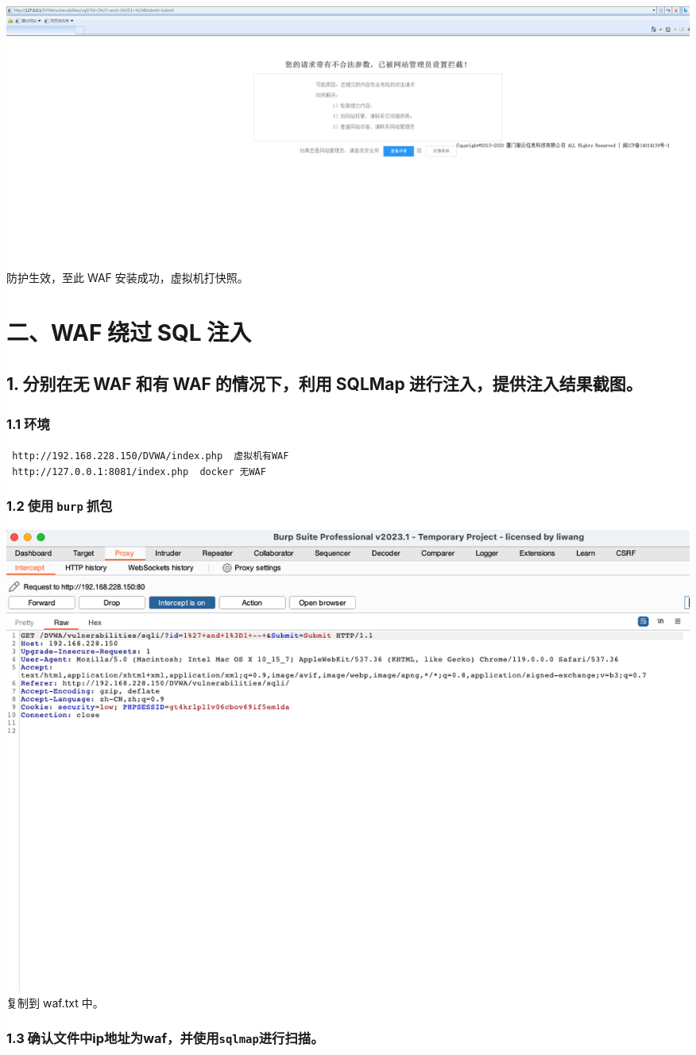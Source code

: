 ![Alt text](image-29.png)   
防护生效，至此 WAF 安装成功，虚拟机打快照。   
# 二、WAF 绕过 SQL 注入
## 1. 分别在无 WAF 和有 WAF 的情况下，利用 SQLMap 进行注入，提供注入结果截图。   
### 1.1 环境
```text
 http://192.168.228.150/DVWA/index.php  虚拟机有WAF
 http://127.0.0.1:8081/index.php  docker 无WAF
```   
### 1.2 使用 `burp` 抓包
![Alt text](image-30.png)   
复制到 waf.txt 中。   
### 1.3 确认文件中ip地址为waf，并使用`sqlmap`进行扫描。   